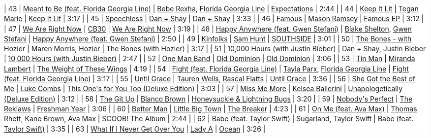 | 43 | [Meant to Be \(feat\. Florida Georgia Line\)](https://open.spotify.com/track/4e4fqjx0Izh4svvTef1z7e) | [Bebe Rexha](https://open.spotify.com/artist/64M6ah0SkkRsnPGtGiRAbb), [Florida Georgia Line](https://open.spotify.com/artist/3b8QkneNDz4JHKKKlLgYZg) | [Expectations](https://open.spotify.com/album/4TOkZvtqNpg5UHyGxCn0mS) | 2:44 |
| 44 | [Keep It Lit](https://open.spotify.com/track/0JE0SAskbu1kRMND1Cd02M) | [Tegan Marie](https://open.spotify.com/artist/3Hb3tbO5BuOLQF6ehZvt4P) | [Keep It Lit](https://open.spotify.com/album/2SMyjtsdgcz2URnnpnp94R) | 3:17 |
| 45 | [Speechless](https://open.spotify.com/track/3GJ4hzg4lrGwU51Y3VARbF) | [Dan + Shay](https://open.spotify.com/artist/7z5WFjZAIYejWy0NI5lv4T) | [Dan + Shay](https://open.spotify.com/album/0g1F5eGVwX4Sxi1n8ojPkE) | 3:33 |
| 46 | [Famous](https://open.spotify.com/track/1lasE4yXQmZ5mwWdGQGn8E) | [Mason Ramsey](https://open.spotify.com/artist/6xvpfMjWTougrRRtK7iikz) | [Famous EP](https://open.spotify.com/album/0uwi88sUbCRCvlwYEi6khZ) | 3:12 |
| 47 | [We Are Right Now](https://open.spotify.com/track/4vscHxbNjAo7TkOlf7WsHb) | [CB30](https://open.spotify.com/artist/2PYT3wdKG3zn2sjztkf611) | [We Are Right Now](https://open.spotify.com/album/0QoCd9mbqX5eADHsRbZnSU) | 3:19 |
| 48 | [Happy Anywhere \(feat\. Gwen Stefani\)](https://open.spotify.com/track/2DwbFtfC6sXBiVDPmju8Dd) | [Blake Shelton](https://open.spotify.com/artist/1UTPBmNbXNTittyMJrNkvw), [Gwen Stefani](https://open.spotify.com/artist/4yiQZ8tQPux8cPriYMWUFP) | [Happy Anywhere \(feat\. Gwen Stefani\)](https://open.spotify.com/album/4K4Zt6ttyStgYV5B3bWuBi) | 2:50 |
| 49 | [Kinfolks](https://open.spotify.com/track/52lGuLAkIVbm4LZkSf9nj0) | [Sam Hunt](https://open.spotify.com/artist/2kucQ9jQwuD8jWdtR9Ef38) | [SOUTHSIDE](https://open.spotify.com/album/1xRcR4iSouBrfVhuqFkPAJ) | 3:01 |
| 50 | [The Bones \- with Hozier](https://open.spotify.com/track/1yTTMcUhL7rtz08Dsgb7Qb) | [Maren Morris](https://open.spotify.com/artist/6WY7D3jk8zTrHtmkqqo5GI), [Hozier](https://open.spotify.com/artist/2FXC3k01G6Gw61bmprjgqS) | [The Bones \(with Hozier\)](https://open.spotify.com/album/6HzebUNgGlzC1AMBwHGIkH) | 3:17 |
| 51 | [10,000 Hours \(with Justin Bieber\)](https://open.spotify.com/track/2wrJq5XKLnmhRXHIAf9xBa) | [Dan + Shay](https://open.spotify.com/artist/7z5WFjZAIYejWy0NI5lv4T), [Justin Bieber](https://open.spotify.com/artist/1uNFoZAHBGtllmzznpCI3s) | [10,000 Hours \(with Justin Bieber\)](https://open.spotify.com/album/4ow6xJwn49gpWz7iHpOzWY) | 2:47 |
| 52 | [One Man Band](https://open.spotify.com/track/08dFHFTx6r67MTsYn5ilDR) | [Old Dominion](https://open.spotify.com/artist/6y8XlgIV8BLlIg1tT1R10i) | [Old Dominion](https://open.spotify.com/album/2u7YB4vGWWHqWJrBJTqT7V) | 3:06 |
| 53 | [Tin Man](https://open.spotify.com/track/4ckQIgBy1gVeevf7UAereE) | [Miranda Lambert](https://open.spotify.com/artist/66lH4jAE7pqPlOlzUKbwA0) | [The Weight of These Wings](https://open.spotify.com/album/563h536tB6n8Dn62jr4RZG) | 4:19 |
| 54 | [Fight \(feat\. Florida Georgia Line\)](https://open.spotify.com/track/7A6UIxi15awyiEbYbMF06V) | [Tayla Parx](https://open.spotify.com/artist/1LzWWI9v4UKdbBgz8fqi15), [Florida Georgia Line](https://open.spotify.com/artist/3b8QkneNDz4JHKKKlLgYZg) | [Fight \(feat\. Florida Georgia Line\)](https://open.spotify.com/album/1gaAEfy9L4TIl3lrIVGe5h) | 3:17 |
| 55 | [Until Grace](https://open.spotify.com/track/4VCYUKDRGQ0oemnXamGvyB) | [Tauren Wells](https://open.spotify.com/artist/3SKza3YPBri1k43LB1Tqy4), [Rascal Flatts](https://open.spotify.com/artist/0a1gHP0HAqALbEyxaD5Ngn) | [Until Grace](https://open.spotify.com/album/11oNoEjmU40Bmt90r9mG0d) | 3:36 |
| 56 | [She Got the Best of Me](https://open.spotify.com/track/698eQRku24PIYPQPHItKlA) | [Luke Combs](https://open.spotify.com/artist/718COspgdWOnwOFpJHRZHS) | [This One's for You Too \(Deluxe Edition\)](https://open.spotify.com/album/53Oa5Bu0UTU8o8qCTaHKoz) | 3:03 |
| 57 | [Miss Me More](https://open.spotify.com/track/5NfJGBAL9mgFPRQxKJmiX2) | [Kelsea Ballerini](https://open.spotify.com/artist/3RqBeV12Tt7A8xH3zBDDUF) | [Unapologetically \(Deluxe Edition\)](https://open.spotify.com/album/7Ht6xQ80vFtSe2n2KjAAsA) | 3:12 |
| 58 | [The Git Up](https://open.spotify.com/track/2KKijf6Ett4kmVNJze2roh) | [Blanco Brown](https://open.spotify.com/artist/3yzRiNMZdTsSUgplcyYZ4i) | [Honeysuckle & Lightning Bugs](https://open.spotify.com/album/4dwNsmLLMl2F4xM5rWfHmj) | 3:20 |
| 59 | [Nobody's Perfect](https://open.spotify.com/track/4vVfRWdlmutAeIDlSNJ4qw) | [The Reklaws](https://open.spotify.com/artist/37lYaYPWOHjKXBD33S6LNv) | [Freshman Year](https://open.spotify.com/album/5Q8FQbnx7oRBqKeIX8XoV7) | 3:06 |
| 60 | [Better Man](https://open.spotify.com/track/23TxRN09aR1RB0G0tFoT0b) | [Little Big Town](https://open.spotify.com/artist/3CygdxquGHurS7f9LjNLkv) | [The Breaker](https://open.spotify.com/album/2aQOzEjLzPkffXDwREXdAh) | 4:23 |
| 61 | [On Me \(feat\. Ava Max\)](https://open.spotify.com/track/7k6tAZp4m93oswrPqSfBbc) | [Thomas Rhett](https://open.spotify.com/artist/6x2LnllRG5uGarZMsD4iO8), [Kane Brown](https://open.spotify.com/artist/3oSJ7TBVCWMDMiYjXNiCKE), [Ava Max](https://open.spotify.com/artist/4npEfmQ6YuiwW1GpUmaq3F) | [SCOOB! The Album](https://open.spotify.com/album/2Zg5xZo3WwIoAZys8OcUpG) | 2:44 |
| 62 | [Babe \(feat\. Taylor Swift\)](https://open.spotify.com/track/7FFfYM4JE1vj5n4rhHxg8q) | [Sugarland](https://open.spotify.com/artist/0hYxQe3AK5jBPCr5MumLHD), [Taylor Swift](https://open.spotify.com/artist/06HL4z0CvFAxyc27GXpf02) | [Babe \(feat\. Taylor Swift\)](https://open.spotify.com/album/6tnr0khD5AaIXzNbmqHsKx) | 3:35 |
| 63 | [What If I Never Get Over You](https://open.spotify.com/track/0qkdE1C0ufnUISKwhg8Wh6) | [Lady A](https://open.spotify.com/artist/32WkQRZEVKSzVAAYqukAEA) | [Ocean](https://open.spotify.com/album/2Ni5tXmyXPTG4jeQxvSqjv) | 3:26 |